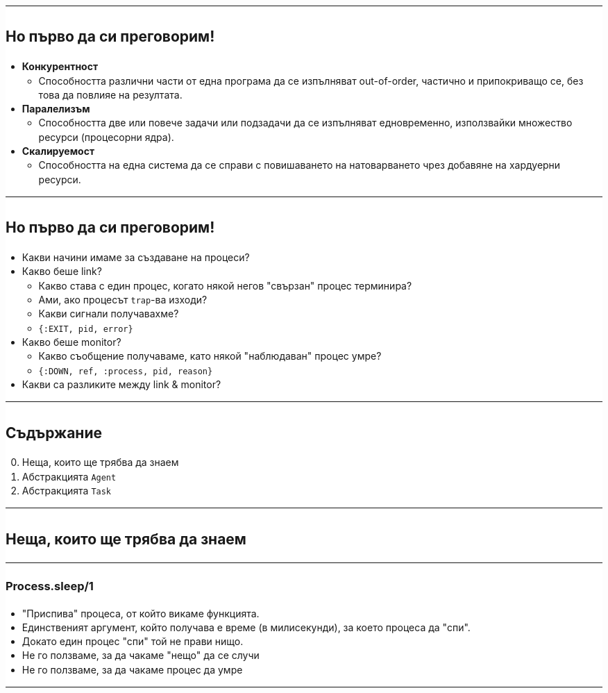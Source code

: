 
---

## Но първо да си преговорим!

* **Конкурентност**
  * Способността различни части от една програма да се изпълняват out-of-order, частично и припокриващо се, без това да повлияе на резултата.
* **Паралелизъм**
  * Способността две или повече задачи или подзадачи да се изпълняват едновременно, използвайки множество ресурси (процесорни ядра).
* **Скалируемост**
  * Способността на една система да се справи с повишаването на натоварването чрез добавяне на хардуерни ресурси.

---

## Но първо да си преговорим!

* Какви начини имаме за създаване на процеси?
* Какво беше link?
  * Какво става с един процес, когато някой негов "свързан" процес терминира?
  * Ами, ако процесът `trap`-ва изходи?
  * Какви сигнали получавахме?
  * `{:EXIT, pid, error}`
* Какво беше monitor?
  * Какво съобщение получаваме, като някой "наблюдаван" процес умре?
  * `{:DOWN, ref, :process, pid, reason}`
* Какви са разликите между link & monitor?

---
## Съдържание

0. Неща, които ще трябва да знаем
1. Абстракцията `Agent`
2. Абстракцията `Task`

---
## Неща, които ще трябва да знаем

---

### Process.sleep/1

* "Приспива" процеса, от който викаме функцията.
* Единственият аргумент, който получава е време (в милисекунди), за което процеса да "спи".
* Докато един процес "спи" той не прави нищо.
* Не го ползваме, за да чакаме "нещо" да се случи
* Не го ползваме, за да чакаме процес да умре

---
